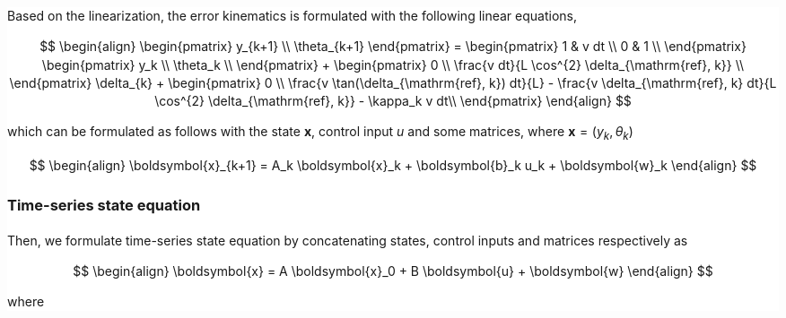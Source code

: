 Based on the linearization, the error kinematics is formulated with the following linear equations,

$$
\begin{align}
    \begin{pmatrix}
        y_{k+1} \\
        \theta_{k+1}
    \end{pmatrix}
    =
    \begin{pmatrix}
        1 & v dt \\
        0 & 1 \\
    \end{pmatrix}
    \begin{pmatrix}
        y_k \\
        \theta_k \\
    \end{pmatrix}
    +
    \begin{pmatrix}
        0 \\
        \frac{v dt}{L \cos^{2} \delta_{\mathrm{ref}, k}} \\
    \end{pmatrix}
    \delta_{k}
    +
    \begin{pmatrix}
        0 \\
        \frac{v \tan(\delta_{\mathrm{ref}, k}) dt}{L} - \frac{v \delta_{\mathrm{ref}, k} dt}{L \cos^{2} \delta_{\mathrm{ref}, k}} - \kappa_k v dt\\
    \end{pmatrix}
\end{align}
$$

which can be formulated as follows with the state $\boldsymbol{x}$, control input $u$ and some matrices, where $\boldsymbol{x} = (y_k, \theta_k)$

$$
\begin{align}
  \boldsymbol{x}_{k+1} = A_k \boldsymbol{x}_k + \boldsymbol{b}_k u_k + \boldsymbol{w}_k
\end{align}
$$

### Time-series state equation

Then, we formulate time-series state equation by concatenating states, control inputs and matrices respectively as

$$
\begin{align}
  \boldsymbol{x} = A \boldsymbol{x}_0 + B \boldsymbol{u} + \boldsymbol{w}
\end{align}
$$

where
